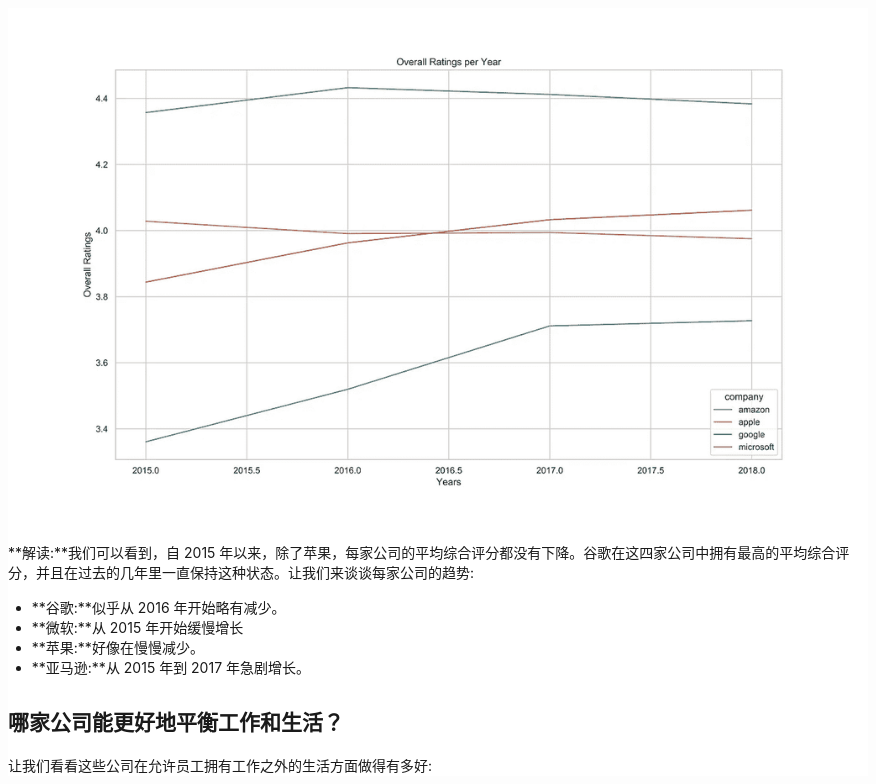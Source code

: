 ![](img/fcfab619dadac4472677f12112447a1b.png)

**解读:**我们可以看到，自 2015 年以来，除了苹果，每家公司的平均综合评分都没有下降。谷歌在这四家公司中拥有最高的平均综合评分，并且在过去的几年里一直保持这种状态。让我们来谈谈每家公司的趋势:

*   **谷歌:**似乎从 2016 年开始略有减少。
*   **微软:**从 2015 年开始缓慢增长
*   **苹果:**好像在慢慢减少。
*   **亚马逊:**从 2015 年到 2017 年急剧增长。

## 哪家公司能更好地平衡工作和生活？

让我们看看这些公司在允许员工拥有工作之外的生活方面做得有多好:
